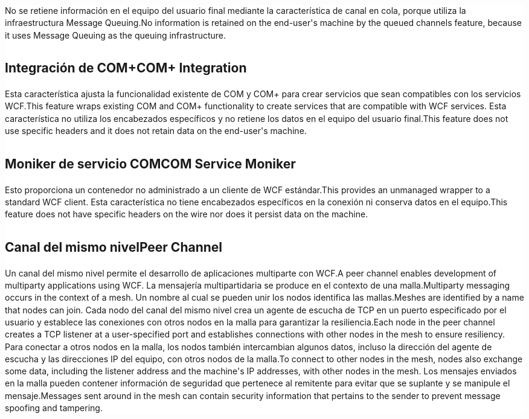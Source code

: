  <span data-ttu-id="91454-182">No se retiene información en el equipo del usuario final mediante la característica de canal en cola, porque utiliza la infraestructura Message Queuing.</span><span class="sxs-lookup"><span data-stu-id="91454-182">No information is retained on the end-user's machine by the queued channels feature, because it uses Message Queuing as the queuing infrastructure.</span></span>  
  
## <a name="com-integration"></a><span data-ttu-id="91454-183">Integración de COM+</span><span class="sxs-lookup"><span data-stu-id="91454-183">COM+ Integration</span></span>  
 <span data-ttu-id="91454-184">Esta característica ajusta la funcionalidad existente de COM y COM+ para crear servicios que sean compatibles con los servicios WCF.</span><span class="sxs-lookup"><span data-stu-id="91454-184">This feature wraps existing COM and COM+ functionality to create services that are compatible with WCF services.</span></span> <span data-ttu-id="91454-185">Esta característica no utiliza los encabezados específicos y no retiene los datos en el equipo del usuario final.</span><span class="sxs-lookup"><span data-stu-id="91454-185">This feature does not use specific headers and it does not retain data on the end-user's machine.</span></span>  
  
## <a name="com-service-moniker"></a><span data-ttu-id="91454-186">Moniker de servicio COM</span><span class="sxs-lookup"><span data-stu-id="91454-186">COM Service Moniker</span></span>  
 <span data-ttu-id="91454-187">Esto proporciona un contenedor no administrado a un cliente de WCF estándar.</span><span class="sxs-lookup"><span data-stu-id="91454-187">This provides an unmanaged wrapper to a standard WCF client.</span></span> <span data-ttu-id="91454-188">Esta característica no tiene encabezados específicos en la conexión ni conserva datos en el equipo.</span><span class="sxs-lookup"><span data-stu-id="91454-188">This feature does not have specific headers on the wire nor does it persist data on the machine.</span></span>  
  
## <a name="peer-channel"></a><span data-ttu-id="91454-189">Canal del mismo nivel</span><span class="sxs-lookup"><span data-stu-id="91454-189">Peer Channel</span></span>  
 <span data-ttu-id="91454-190">Un canal del mismo nivel permite el desarrollo de aplicaciones multiparte con WCF.</span><span class="sxs-lookup"><span data-stu-id="91454-190">A peer channel enables development of multiparty applications using WCF.</span></span> <span data-ttu-id="91454-191">La mensajería multipartidaria se produce en el contexto de una malla.</span><span class="sxs-lookup"><span data-stu-id="91454-191">Multiparty messaging occurs in the context of a mesh.</span></span> <span data-ttu-id="91454-192">Un nombre al cual se pueden unir los nodos identifica las mallas.</span><span class="sxs-lookup"><span data-stu-id="91454-192">Meshes are identified by a name that nodes can join.</span></span> <span data-ttu-id="91454-193">Cada nodo del canal del mismo nivel crea un agente de escucha de TCP en un puerto especificado por el usuario y establece las conexiones con otros nodos en la malla para garantizar la resiliencia.</span><span class="sxs-lookup"><span data-stu-id="91454-193">Each node in the peer channel creates a TCP listener at a user-specified port and establishes connections with other nodes in the mesh to ensure resiliency.</span></span> <span data-ttu-id="91454-194">Para conectar a otros nodos en la malla, los nodos también intercambian algunos datos, incluso la dirección del agente de escucha y las direcciones IP del equipo, con otros nodos de la malla.</span><span class="sxs-lookup"><span data-stu-id="91454-194">To connect to other nodes in the mesh, nodes also exchange some data, including the listener address and the machine's IP addresses, with other nodes in the mesh.</span></span> <span data-ttu-id="91454-195">Los mensajes enviados en la malla pueden contener información de seguridad que pertenece al remitente para evitar que se suplante y se manipule el mensaje.</span><span class="sxs-lookup"><span data-stu-id="91454-195">Messages sent around in the mesh can contain security information that pertains to the sender to prevent message spoofing and tampering.</span></span>  
  